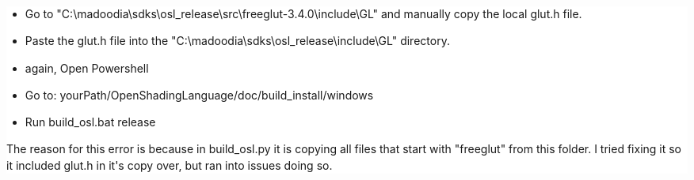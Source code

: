 - Go to "C:\madoodia\sdks\osl_release\src\freeglut-3.4.0\include\GL\" and manually copy the local glut.h file.
- Paste the glut.h file into the "C:\madoodia\sdks\osl_release\include\GL" directory.

- again, Open Powershell
- Go to: yourPath/OpenShadingLanguage/doc/build_install/windows
- Run build_osl.bat release

The reason for this error is because in build_osl.py it is copying all files that start with "freeglut" from this folder. I tried fixing it so it included glut.h in it's copy over, but ran into issues doing so.